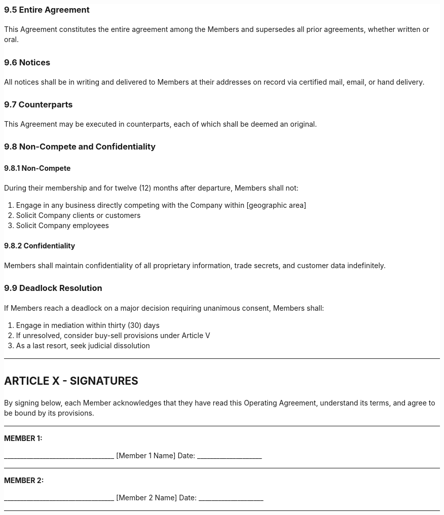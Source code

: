 ### 9.5 Entire Agreement
This Agreement constitutes the entire agreement among the Members and supersedes all prior agreements, whether written or oral.

### 9.6 Notices
All notices shall be in writing and delivered to Members at their addresses on record via certified mail, email, or hand delivery.

### 9.7 Counterparts
This Agreement may be executed in counterparts, each of which shall be deemed an original.

### 9.8 Non-Compete and Confidentiality

#### 9.8.1 Non-Compete
During their membership and for twelve (12) months after departure, Members shall not:
1. Engage in any business directly competing with the Company within [geographic area]
2. Solicit Company clients or customers
3. Solicit Company employees

#### 9.8.2 Confidentiality
Members shall maintain confidentiality of all proprietary information, trade secrets, and customer data indefinitely.

### 9.9 Deadlock Resolution
If Members reach a deadlock on a major decision requiring unanimous consent, Members shall:
1. Engage in mediation within thirty (30) days
2. If unresolved, consider buy-sell provisions under Article V
3. As a last resort, seek judicial dissolution

---

## ARTICLE X - SIGNATURES

By signing below, each Member acknowledges that they have read this Operating Agreement, understand its terms, and agree to be bound by its provisions.

---

**MEMBER 1:**

\_\_\_\_\_\_\_\_\_\_\_\_\_\_\_\_\_\_\_\_\_\_\_\_\_\_\_\_\_\_\_\_\_\_
[Member 1 Name]
Date: \_\_\_\_\_\_\_\_\_\_\_\_\_\_\_\_\_\_\_\_

---

**MEMBER 2:**

\_\_\_\_\_\_\_\_\_\_\_\_\_\_\_\_\_\_\_\_\_\_\_\_\_\_\_\_\_\_\_\_\_\_
[Member 2 Name]
Date: \_\_\_\_\_\_\_\_\_\_\_\_\_\_\_\_\_\_\_\_

---
